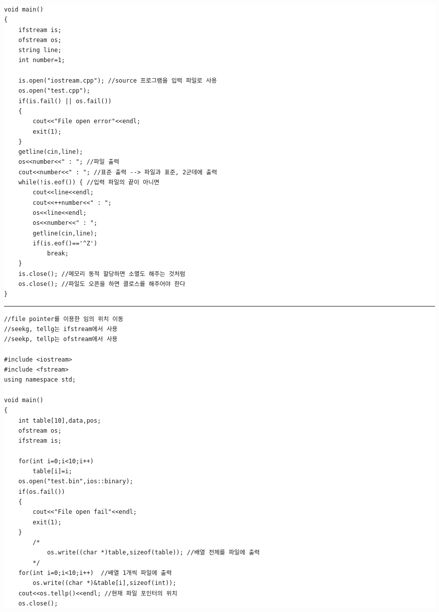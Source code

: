     void main()
    {
        ifstream is;
        ofstream os;
        string line; 
        int number=1;
    
        is.open("iostream.cpp"); //source 프로그램을 입력 파일로 사용
        os.open("test.cpp");
        if(is.fail() || os.fail())
        {
            cout<<"File open error"<<endl;
            exit(1);
        }
        getline(cin,line);
        os<<number<<" : "; //파일 출력
        cout<<number<<" : "; //표준 출력 --> 파일과 표준, 2군데에 출력
        while(!is.eof()) { //입력 파일의 끝이 아니면
            cout<<line<<endl;
            cout<<++number<<" : ";
            os<<line<<endl;
            os<<number<<" : ";
            getline(cin,line);
            if(is.eof()=='^Z')
                break;
        }
        is.close(); //메모리 동적 할당하면 소멸도 해주는 것처럼
        os.close(); //파일도 오픈을 하면 클로스를 해주어야 한다
    }
---------------------------------------------------------------------------
    //file pointer를 이용한 임의 위치 이동
    //seekg, tellg는 ifstream에서 사용
    //seekp, tellp는 ofstream에서 사용
    
    #include <iostream>
    #include <fstream>
    using namespace std;
    
    void main()
    {
        int table[10],data,pos;
        ofstream os;
        ifstream is;
    
        for(int i=0;i<10;i++)
            table[i]=i;
        os.open("test.bin",ios::binary);
        if(os.fail())
        {
            cout<<"File open fail"<<endl;
            exit(1);
        }
            /*
                os.write((char *)table,sizeof(table)); //배열 전체를 파일에 출력
            */
        for(int i=0;i<10;i++)  //배열 1개씩 파일에 출력
            os.write((char *)&table[i],sizeof(int));
        cout<<os.tellp()<<endl; //현재 파일 포인터의 위치
        os.close();
    